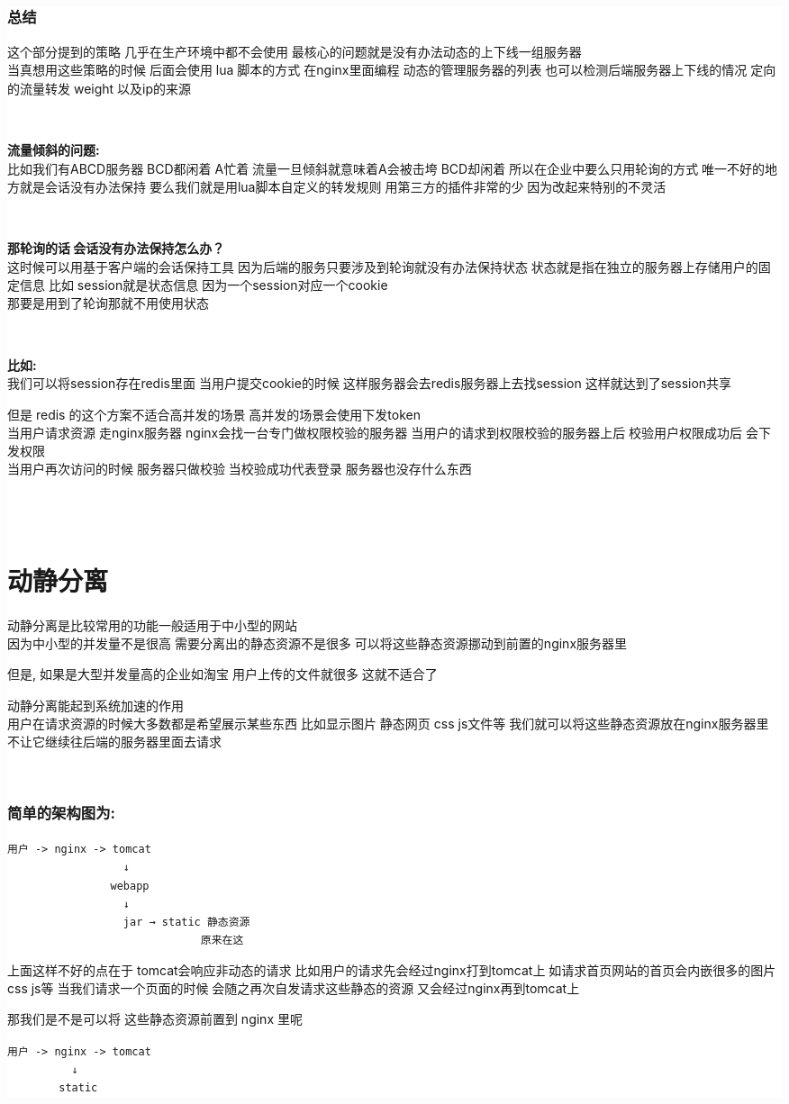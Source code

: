 ### 总结
这个部分提到的策略 几乎在生产环境中都不会使用 最核心的问题就是没有办法动态的上下线一组服务器  
当真想用这些策略的时候 后面会使用 lua 脚本的方式 在nginx里面编程 动态的管理服务器的列表 也可以检测后端服务器上下线的情况 定向的流量转发 weight 以及ip的来源

<br>

**流量倾斜的问题:**  
比如我们有ABCD服务器 BCD都闲着 A忙着 流量一旦倾斜就意味着A会被击垮 BCD却闲着
所以在企业中要么只用轮询的方式 唯一不好的地方就是会话没有办法保持 要么我们就是用lua脚本自定义的转发规则 用第三方的插件非常的少 因为改起来特别的不灵活

<br>

**那轮询的话 会话没有办法保持怎么办？**  
这时候可以用基于客户端的会话保持工具 因为后端的服务只要涉及到轮询就没有办法保持状态 状态就是指在独立的服务器上存储用户的固定信息 比如 session就是状态信息 因为一个session对应一个cookie  
那要是用到了轮询那就不用使用状态 

<br>

**比如:**  
我们可以将session存在redis里面 当用户提交cookie的时候 这样服务器会去redis服务器上去找session 这样就达到了session共享

但是 redis 的这个方案不适合高并发的场景 高并发的场景会使用下发token  
当用户请求资源 走nginx服务器 nginx会找一台专门做权限校验的服务器 当用户的请求到权限校验的服务器上后 校验用户权限成功后 会下发权限   
当用户再次访问的时候 服务器只做校验 当校验成功代表登录 服务器也没存什么东西

<br><br>

# 动静分离
动静分离是比较常用的功能一般适用于中小型的网站  
因为中小型的并发量不是很高 需要分离出的静态资源不是很多 可以将这些静态资源挪动到前置的nginx服务器里 

但是, 如果是大型并发量高的企业如淘宝 用户上传的文件就很多 这就不适合了

动静分离能起到系统加速的作用  
用户在请求资源的时候大多数都是希望展示某些东西 比如显示图片 静态网页 css js文件等 我们就可以将这些静态资源放在nginx服务器里 不让它继续往后端的服务器里面去请求

<br>

### 简单的架构图为:
```
用户 -> nginx -> tomcat
                  ↓
                webapp
                  ↓
                  jar → static 静态资源
                              原来在这
```

上面这样不好的点在于 tomcat会响应非动态的请求 比如用户的请求先会经过nginx打到tomcat上 如请求首页网站的首页会内嵌很多的图片 css js等 当我们请求一个页面的时候 会随之再次自发请求这些静态的资源 又会经过nginx再到tomcat上

那我们是不是可以将 这些静态资源前置到 nginx 里呢

```
用户 -> nginx -> tomcat
          ↓
        static
```
